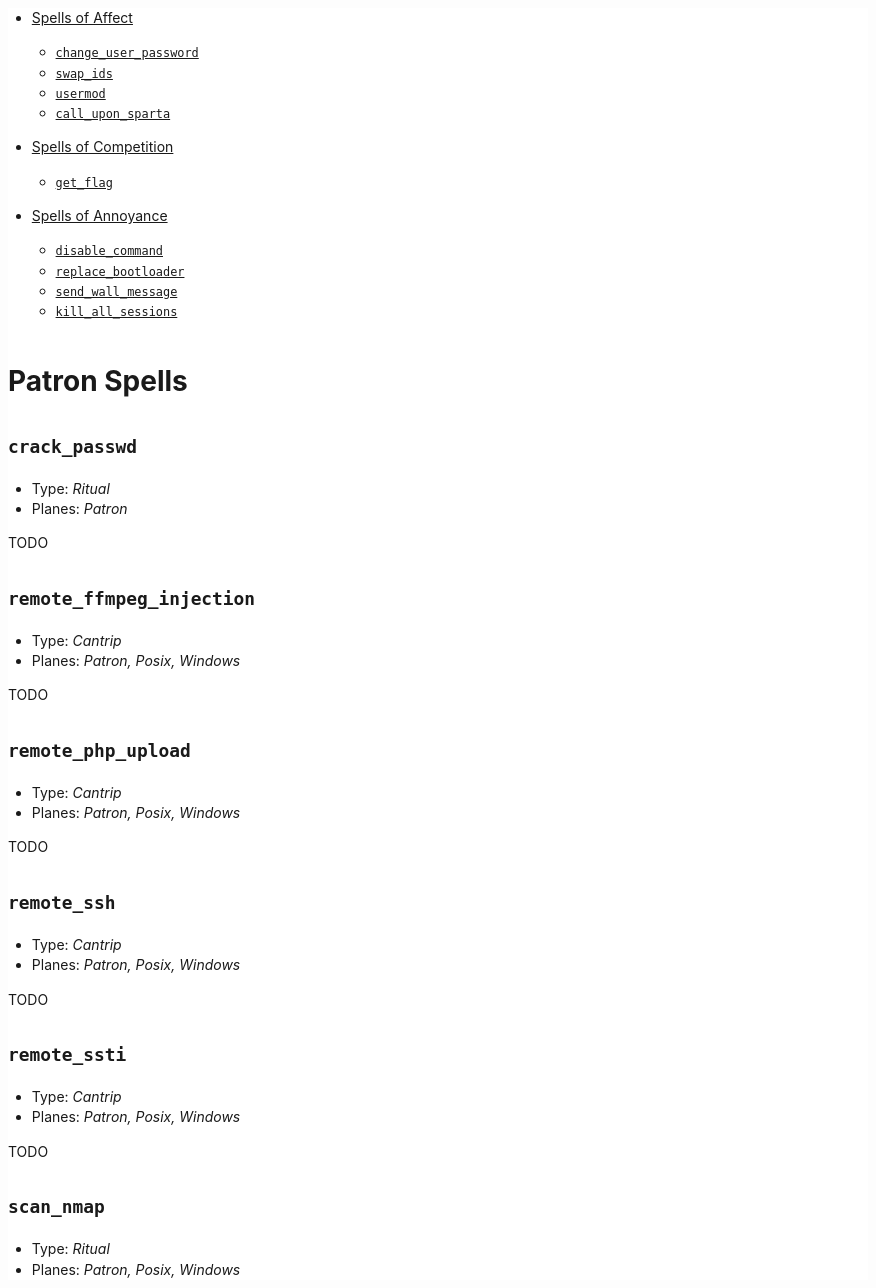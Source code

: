- [Spells of Affect](#spells-of-affect)
	- [`change_user_password`](#change_user_password)
	- [`swap_ids`](#swap_ids)
	- [`usermod`](#usermod)
	- [`call_upon_sparta`](#call_upon_sparta)

- [Spells of Competition](#spells-of-competition)
	- [`get_flag`](#get_flag)

- [Spells of Annoyance](#spells-of-annoyance)
	- [`disable_command`](#disable_command)
	- [`replace_bootloader`](#replace_bootloader)
	- [`send_wall_message`](#send_wall_message)
	- [`kill_all_sessions`](#kill_all_sessions)

# Patron Spells

## `crack_passwd`
- Type: *Ritual*
- Planes: *Patron*

TODO

## `remote_ffmpeg_injection`
- Type: *Cantrip*
- Planes: *Patron, Posix, Windows*

TODO

## `remote_php_upload`
- Type: *Cantrip*
- Planes: *Patron, Posix, Windows*

TODO

## `remote_ssh`
- Type: *Cantrip*
- Planes: *Patron, Posix, Windows*

TODO

## `remote_ssti`
- Type: *Cantrip*
- Planes: *Patron, Posix, Windows*

TODO

## `scan_nmap`
- Type: *Ritual*
- Planes: *Patron, Posix, Windows*
